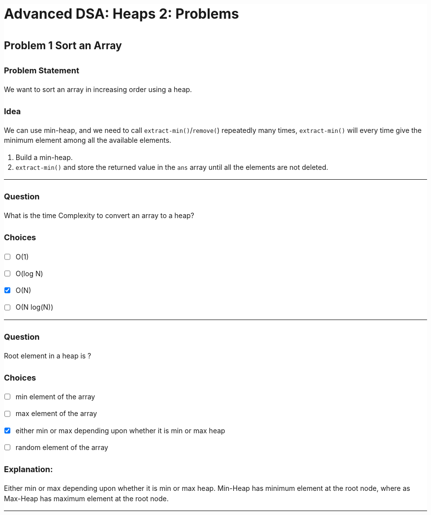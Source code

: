 
# Advanced DSA: Heaps 2: Problems



## Problem 1 Sort an Array

###  Problem Statement
We want to sort an array in increasing order using a heap.




### Idea
We can use min-heap, and we need to call `extract-min()`/`remove(`) repeatedly many times, `extract-min()` will every time give the minimum element among all the available elements. 
1. Build a min-heap.
2. `extract-min()` and store the returned value in the `ans` array until all the elements are not deleted.

---

### Question

What is the time Complexity to convert an array to a heap?

### Choices

- [ ] O(1)
- [ ] O(log N)
- [x] O(N)
- [ ] O(N log(N))



---

### Question
Root element in a heap is ?

### Choices
- [ ] min element of the array
- [ ] max element of the array
- [x] either min or max depending upon whether it is min or max heap
- [ ] random element of the array


### Explanation:

Either min or max depending upon whether it is min or max heap. Min-Heap has minimum element at the root node, where as Max-Heap has maximum element at the root node.


---
